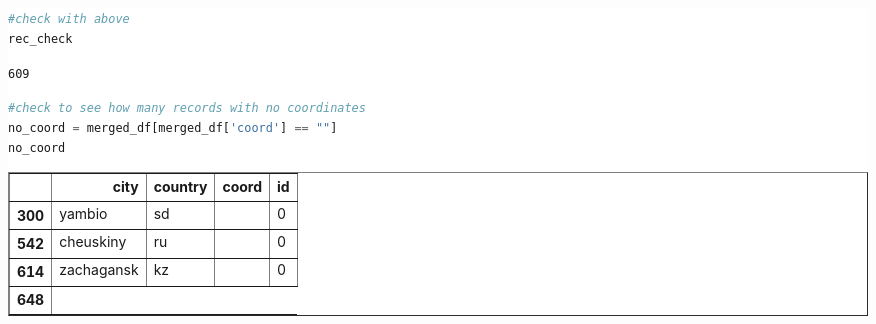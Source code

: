 
```python
#check with above
rec_check
```




    609




```python
#check to see how many records with no coordinates
no_coord = merged_df[merged_df['coord'] == ""]
no_coord
```




<div>
<style>
    .dataframe thead tr:only-child th {
        text-align: right;
    }

    .dataframe thead th {
        text-align: left;
    }

    .dataframe tbody tr th {
        vertical-align: top;
    }
</style>
<table border="1" class="dataframe">
  <thead>
    <tr style="text-align: right;">
      <th></th>
      <th>city</th>
      <th>country</th>
      <th>coord</th>
      <th>id</th>
    </tr>
  </thead>
  <tbody>
    <tr>
      <th>300</th>
      <td>yambio</td>
      <td>sd</td>
      <td></td>
      <td>0</td>
    </tr>
    <tr>
      <th>542</th>
      <td>cheuskiny</td>
      <td>ru</td>
      <td></td>
      <td>0</td>
    </tr>
    <tr>
      <th>614</th>
      <td>zachagansk</td>
      <td>kz</td>
      <td></td>
      <td>0</td>
    </tr>
    <tr>
      <th>648</th>
